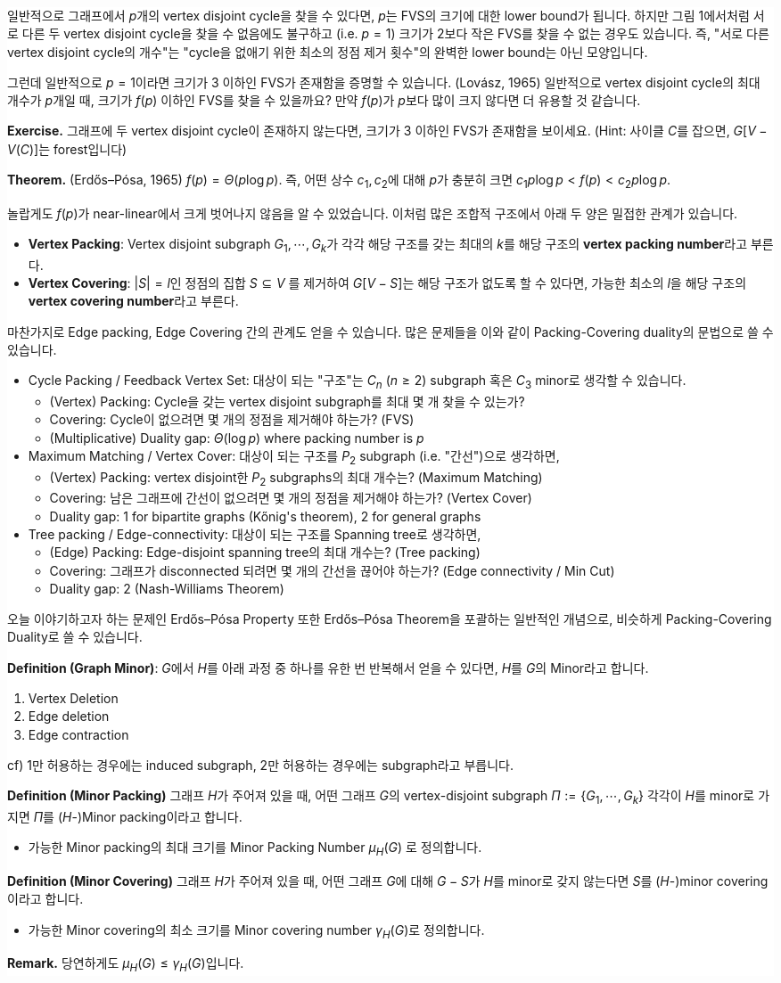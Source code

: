 일반적으로 그래프에서 $p$개의 vertex disjoint cycle을 찾을 수 있다면, $p$는 FVS의 크기에 대한 lower bound가 됩니다. 하지만 그림 1에서처럼 서로 다른 두 vertex disjoint cycle을 찾을 수 없음에도 불구하고 (i.e. $p = 1$) 크기가 2보다 작은 FVS를 찾을 수 없는 경우도 있습니다. 즉, "서로 다른 vertex disjoint cycle의 개수"는 "cycle을 없애기 위한 최소의 정점 제거 횟수"의 완벽한 lower bound는 아닌 모양입니다.

그런데 일반적으로 $p = 1$이라면 크기가 3 이하인 FVS가 존재함을 증명할 수 있습니다. (Lovász, 1965) 일반적으로 vertex disjoint cycle의 최대 개수가 $p$개일 때, 크기가 $f(p)$ 이하인 FVS를 찾을 수 있을까요? 만약 $f(p)$가 $p$보다 많이 크지 않다면 더 유용할 것 같습니다.

**Exercise.** 그래프에 두 vertex disjoint cycle이 존재하지 않는다면, 크기가 3 이하인 FVS가 존재함을 보이세요. (Hint: 사이클 $C$를 잡으면, $G[V - V(C)]$는 forest입니다)

**Theorem.** (Erdős–Pósa, 1965) $f(p) = \Theta(p \log p)$. 즉, 어떤 상수 $c_{1}, c_{2}$에 대해 $p$가 충분히 크면 $c_{1} p \log p < f(p) < c_{2}p \log p$.

놀랍게도 $f(p)$가 near-linear에서 크게 벗어나지 않음을 알 수 있었습니다. 이처럼 많은 조합적 구조에서 아래 두 양은 밀접한 관계가 있습니다.

- **Vertex Packing**: Vertex disjoint subgraph $G_{1}, \cdots, G_{k}$가 각각 해당 구조를 갖는 최대의 $k$를 해당 구조의 **vertex packing number**라고 부른다.
- **Vertex Covering**: $\lvert S \rvert = l$인 정점의 집합 $S \subseteq V$ 를 제거하여 $G[V - S]$는 해당 구조가 없도록 할 수 있다면, 가능한 최소의 $l$을 해당 구조의 **vertex covering number**라고 부른다.

마찬가지로 Edge packing, Edge Covering 간의 관계도 얻을 수 있습니다.
많은 문제들을 이와 같이 Packing-Covering duality의 문법으로 쓸 수 있습니다.

- Cycle Packing / Feedback Vertex Set: 대상이 되는 "구조"는 $C_{n}$ ($n \ge 2$) subgraph 혹은 $C_{3}$ minor로 생각할 수 있습니다.
  - (Vertex) Packing: Cycle을 갖는 vertex disjoint subgraph를 최대 몇 개 찾을 수 있는가?
  - Covering: Cycle이 없으려면 몇 개의 정점을 제거해야 하는가? (FVS)
  - (Multiplicative) Duality gap: $\Theta(\log p)$ where packing number is $p$
- Maximum Matching / Vertex Cover: 대상이 되는 구조를 $P_{2}$ subgraph (i.e. "간선")으로 생각하면,
  - (Vertex) Packing: vertex disjoint한 $P_{2}$ subgraphs의 최대 개수는? (Maximum Matching)
  - Covering: 남은 그래프에 간선이 없으려면 몇 개의 정점을 제거해야 하는가? (Vertex Cover)
  - Duality gap: $1$ for bipartite graphs (Kőnig's theorem), $2$ for general graphs
- Tree packing / Edge-connectivity: 대상이 되는 구조를 Spanning tree로 생각하면,
  - (Edge) Packing: Edge-disjoint spanning tree의 최대 개수는? (Tree packing)
  - Covering: 그래프가 disconnected 되려면 몇 개의 간선을 끊어야 하는가? (Edge connectivity / Min Cut)
  - Duality gap: $2$ (Nash-Williams Theorem)

오늘 이야기하고자 하는 문제인 Erdős–Pósa Property 또한 Erdős–Pósa Theorem을 포괄하는 일반적인 개념으로, 비슷하게 Packing-Covering Duality로 쓸 수 있습니다.

**Definition (Graph Minor)**: $G$에서 $H$를 아래 과정 중 하나를 유한 번 반복해서 얻을 수 있다면, $H$를 $G$의 Minor라고 합니다.
1. Vertex Deletion
2. Edge deletion
3. Edge contraction

cf) 1만 허용하는 경우에는 induced subgraph, 2만 허용하는 경우에는 subgraph라고 부릅니다.

**Definition (Minor Packing)** 그래프 $H$가 주어져 있을 때, 어떤 그래프 $G$의 vertex-disjoint subgraph $\Pi := \lbrace G_{1}, \cdots, G_{k} \rbrace$ 각각이 $H$를 minor로 가지면 $\Pi$를 ($H$-)Minor packing이라고 합니다.

- 가능한 Minor packing의 최대 크기를 Minor Packing Number $\mu_{H}(G)$ 로 정의합니다.

**Definition (Minor Covering)** 그래프 $H$가 주어져 있을 때, 어떤 그래프 $G$에 대해 $G - S$가 $H$를 minor로 갖지 않는다면 $S$를 ($H$-)minor covering이라고 합니다.

- 가능한 Minor covering의 최소 크기를 Minor covering number $\gamma_{H}(G)$로 정의합니다.

**Remark.** 당연하게도 $\mu_{H}(G) \le \gamma_{H}(G)$입니다.
